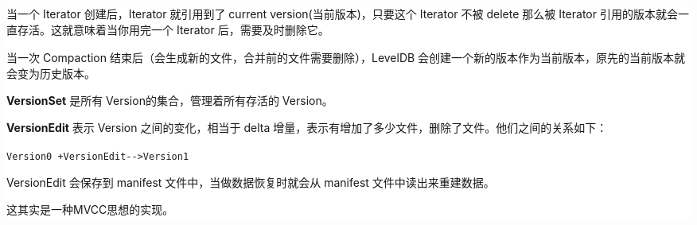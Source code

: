 当一个 Iterator 创建后，Iterator 就引用到了 current version(当前版本)，只要这个 Iterator 不被 delete 那么被 Iterator 引用的版本就会一直存活。这就意味着当你用完一个 Iterator 后，需要及时删除它。

当一次 Compaction 结束后（会生成新的文件，合并前的文件需要删除），LevelDB 会创建一个新的版本作为当前版本，原先的当前版本就会变为历史版本。

**VersionSet** 是所有 Version的集合，管理着所有存活的 Version。

**VersionEdit** 表示 Version 之间的变化，相当于 delta 增量，表示有增加了多少文件，删除了文件。他们之间的关系如下：

```
Version0 +VersionEdit-->Version1
```

VersionEdit 会保存到 manifest 文件中，当做数据恢复时就会从 manifest 文件中读出来重建数据。

这其实是一种MVCC思想的实现。